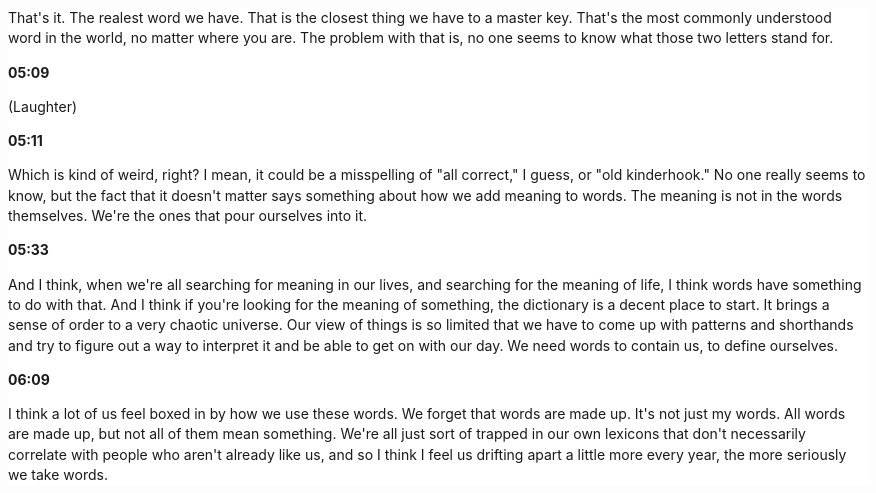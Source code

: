 That's it.
The realest word we have.
That is the closest thing we have
to a master key.
That's the most commonly
understood word in the world,
no matter where you are.
The problem with that is,
no one seems to know
what those two letters stand for.

**05:09**

(Laughter)

**05:11**

Which is kind of weird, right?
I mean, it could be a misspelling
of "all correct," I guess,
or "old kinderhook."
No one really seems to know,
but the fact that it doesn't matter
says something about
how we add meaning to words.
The meaning is not
in the words themselves.
We're the ones
that pour ourselves into it.

**05:33**

And I think, when we're all searching
for meaning in our lives,
and searching for the meaning of life,
I think words have
something to do with that.
And I think if you're looking
for the meaning of something,
the dictionary is a decent place to start.
It brings a sense of order
to a very chaotic universe.
Our view of things is so limited
that we have to come up
with patterns and shorthands
and try to figure out
a way to interpret it
and be able to get on with our day.
We need words to contain us,
to define ourselves.

**06:09**

I think a lot of us feel boxed in
by how we use these words.
We forget that words are made up.
It's not just my words.
All words are made up,
but not all of them mean something.
We're all just sort of
trapped in our own lexicons
that don't necessarily correlate
with people who aren't already like us,
and so I think I feel us drifting apart
a little more every year,
the more seriously we take words.
